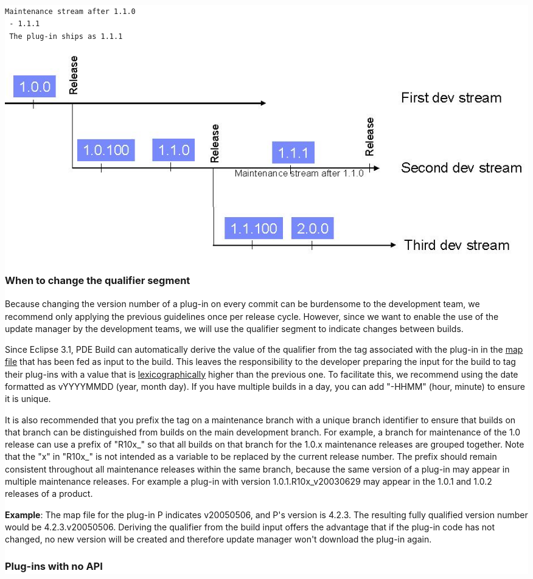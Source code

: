     Maintenance stream after 1.1.0
     - 1.1.1
     The plug-in ships as 1.1.1

![Plugin Versioning Figure 1](https://raw.githubusercontent.com/eclipse-platform/eclipse.platform/master/docs/images/Plugin-versioning-fig1.jpg)

### When to change the qualifier segment

Because changing the version number of a plug-in on every commit can be burdensome to the development team, we recommend only applying the previous guidelines once per release cycle. However, since we want to enable the use of the update manager by the development teams, we will use the qualifier segment to indicate changes between builds.

Since Eclipse 3.1, PDE Build can automatically derive the value of the qualifier from the tag associated with the plug-in in the [map file](http://git.eclipse.org/c/platform/eclipse.platform.releng.basebuilder.git/plain/readme.html#createmap) that has been fed as input to the build. This leaves the responsibility to the developer preparing the input for the build to tag their plug-ins with a value that is [lexicographically](http://en.wikipedia.org/wiki/Lexicographical_order) higher than the previous one. To facilitate this, we recommend using the date formatted as vYYYYMMDD (year, month day). If you have multiple builds in a day, you can add "-HHMM" (hour, minute) to ensure it is unique.

It is also recommended that you prefix the tag on a maintenance branch with a unique branch identifier to ensure that builds on that branch can be distinguished from builds on the main development branch. For example, a branch for maintenance of the 1.0 release can use a prefix of "R10x_" so that all builds on that branch for the 1.0.x maintenance releases are grouped together. Note that the "x" in "R10x_" is not intended as a variable to be replaced by the current release number. The prefix should remain consistent throughout all maintenance releases within the same branch, because the same version of a plug-in may appear in multiple maintenance releases. For example a plug-in with version 1.0.1.R10x_v20030629 may appear in the 1.0.1 and 1.0.2 releases of a product.

**Example**: The map file for the plug-in P indicates v20050506, and P's version is 4.2.3. The resulting fully qualified version number would be 4.2.3.v20050506. Deriving the qualifier from the build input offers the advantage that if the plug-in code has not changed, no new version will be created and therefore update manager won't download the plug-in again.

### Plug-ins with no API
